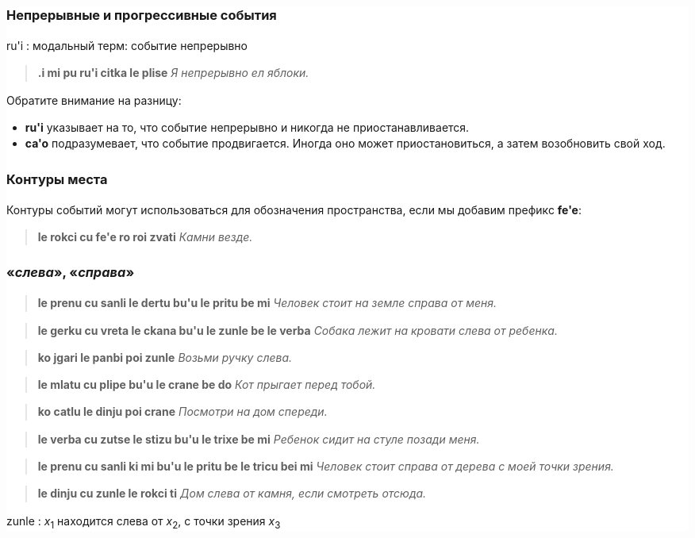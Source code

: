 ### Непрерывные и прогрессивные события

ru'i
: модальный терм: событие непрерывно

> **.i mi pu ru'i citka le plise**
> _Я непрерывно ел яблоки._

Обратите внимание на разницу:

- **ru'i** указывает на то, что событие непрерывно и никогда не приостанавливается.
- **ca'o** подразумевает, что событие продвигается. Иногда оно может приостановиться, а затем возобновить свой ход.

### Контуры места

Контуры событий могут использоваться для обозначения пространства, если мы добавим префикс **fe'e**:

> **le rokci cu fe'e ro roi zvati**
> _Камни везде._

### «_слева_», «_справа_»

> **le prenu cu sanli le dertu bu'u le pritu be mi**
> _Человек стоит на земле справа от меня._



> **le gerku cu vreta le ckana bu'u le zunle be le verba**
> _Собака лежит на кровати слева от ребенка._



> **ko jgari le panbi poi zunle**
> _Возьми ручку слева._



> **le mlatu cu plipe bu'u le crane be do**
> _Кот прыгает перед тобой._



> **ko catlu le dinju poi crane**
> _Посмотри на дом спереди._



> **le verba cu zutse le stizu bu'u le trixe be mi**
> _Ребенок сидит на стуле позади меня._



> **le prenu cu sanli ki mi bu'u le pritu be le tricu bei mi**
> _Человек стоит справа от дерева с моей точки зрения._



> **le dinju cu zunle le rokci ti**
> _Дом слева от камня, если смотреть отсюда._

zunle
: $x_1$ находится слева от $x_2$, с точки зрения $x_3$
